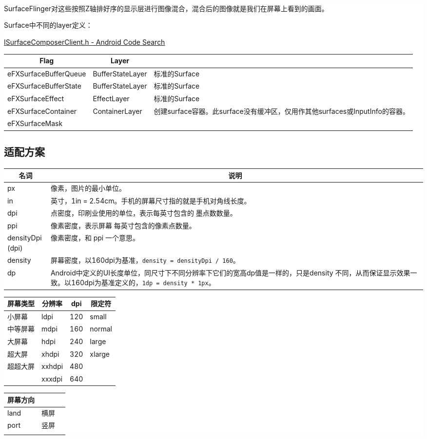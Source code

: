 SurfaceFlinger对这些按照Z轴排好序的显示层进行图像混合，混合后的图像就是我们在屏幕上看到的画面。

Surface中不同的layer定义：	

[ISurfaceComposerClient.h - Android Code Search](https://cs.android.com/android/platform/superproject/+/master:frameworks/native/libs/gui/include/gui/ISurfaceComposerClient.h;l=31?q=ISurfaceComposerClient&ss=android%2Fplatform%2Fsuperproject)

| Flag                  | Layer            |                                                              |
| --------------------- | ---------------- | ------------------------------------------------------------ |
| eFXSurfaceBufferQueue | BufferStateLayer | 标准的Surface                                                |
| eFXSurfaceBufferState | BufferStateLayer | 标准的Surface                                                |
| eFXSurfaceEffect      | EffectLayer      | 标准的Surface                                                |
| eFXSurfaceContainer   | ContainerLayer   | 创建surface容器。此surface没有缓冲区，仅用作其他surfaces或InputInfo的容器。 |
| eFXSurfaceMask        |                  |                                                              |





## 适配方案

| 名词            | 说明                                                         |
| --------------- | ------------------------------------------------------------ |
| px              | 像素，图片的最小单位。                                       |
| in              | 英寸，1in = 2.54cm。手机的屏幕尺寸指的就是手机对角线长度。   |
| dpi             | 点密度，印刷业使用的单位，表示每英寸包含的 墨点数数量。      |
| ppi             | 像素密度，表示屏幕 每英寸包含的像素点数量。                  |
| densityDpi(dpi) | 像素密度，和 ppi 一个意思。                                  |
| density         | 屏幕密度，以160dpi为基准，`density = densityDpi / 160`。     |
| dp              | Android中定义的UI长度单位，同尺寸下不同分辨率下它们的宽高dp值是一样的，只是density 不同，从而保证显示效果一致。以160dpi为基准定义的，`1dp = density * 1px`。 |


| 屏幕类型 | 分辨率 | dpi  | 限定符 |
| -------- | ------ | ---- | ------ |
| 小屏幕   | ldpi   | 120  | small  |
| 中等屏幕 | mdpi   | 160  | normal |
| 大屏幕   | hdpi   | 240  | large  |
| 超大屏   | xhdpi  | 320  | xlarge |
| 超超大屏 | xxhdpi | 480  |        |
|          | xxxdpi | 640  |        |

| 屏幕方向 |      |      |
| -------- | ---- | ---- |
| land     | 横屏 |      |
| port     | 竖屏 |      |
|          |      |      |

